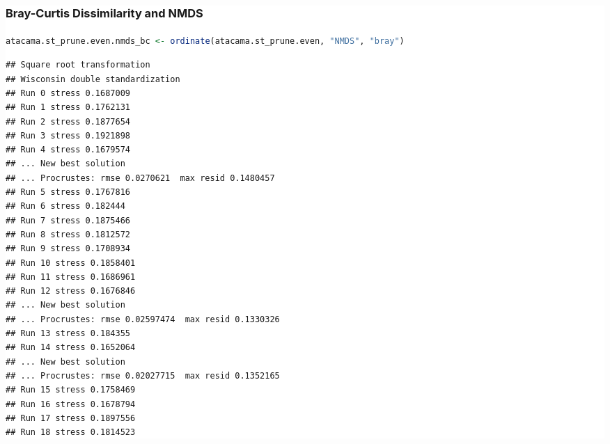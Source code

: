 ### Bray-Curtis Dissimilarity and NMDS

``` r
atacama.st_prune.even.nmds_bc <- ordinate(atacama.st_prune.even, "NMDS", "bray")
```

    ## Square root transformation
    ## Wisconsin double standardization
    ## Run 0 stress 0.1687009 
    ## Run 1 stress 0.1762131 
    ## Run 2 stress 0.1877654 
    ## Run 3 stress 0.1921898 
    ## Run 4 stress 0.1679574 
    ## ... New best solution
    ## ... Procrustes: rmse 0.0270621  max resid 0.1480457 
    ## Run 5 stress 0.1767816 
    ## Run 6 stress 0.182444 
    ## Run 7 stress 0.1875466 
    ## Run 8 stress 0.1812572 
    ## Run 9 stress 0.1708934 
    ## Run 10 stress 0.1858401 
    ## Run 11 stress 0.1686961 
    ## Run 12 stress 0.1676846 
    ## ... New best solution
    ## ... Procrustes: rmse 0.02597474  max resid 0.1330326 
    ## Run 13 stress 0.184355 
    ## Run 14 stress 0.1652064 
    ## ... New best solution
    ## ... Procrustes: rmse 0.02027715  max resid 0.1352165 
    ## Run 15 stress 0.1758469 
    ## Run 16 stress 0.1678794 
    ## Run 17 stress 0.1897556 
    ## Run 18 stress 0.1814523 